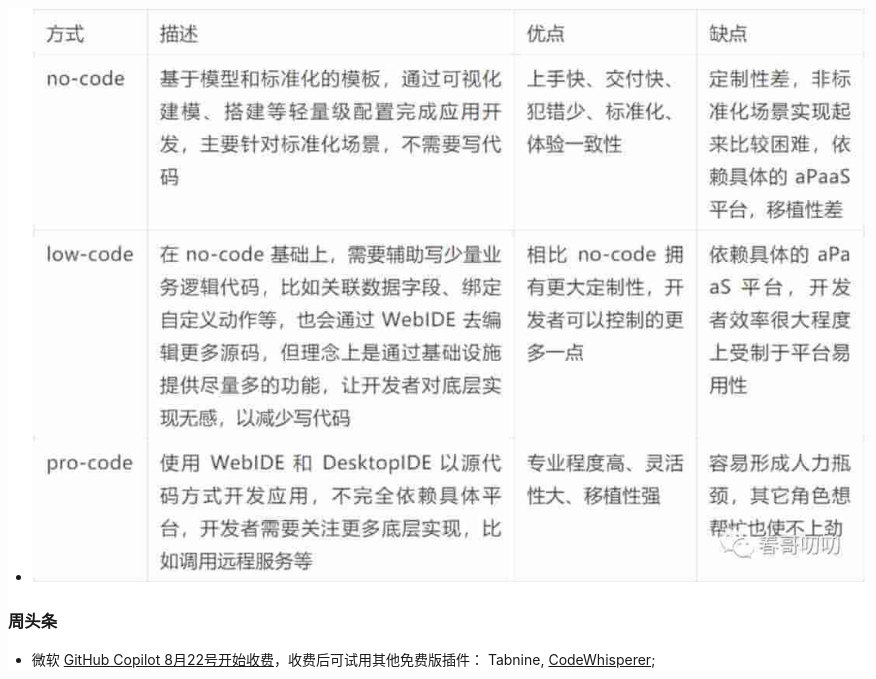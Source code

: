 * ![what_is_pro-code](https://raw.githubusercontent.com/wteam-xq/fe-week-summary/master/images/what_is_pro-code.jpg)

### 周头条
* 微软 [GitHub Copilot 8月22号开始收费](https://baijiahao.baidu.com/s?id=1736311312989869374&wfr=spider&for=pc)，收费后可试用其他免费版插件： Tabnine, [CodeWhisperer](https://www.ithome.com/0/626/146.htm);
